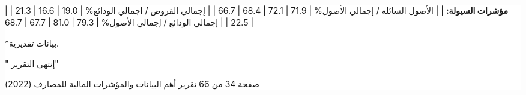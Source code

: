| **مؤشرات السيولة:** |
| الأصول السائلة / إجمالي الأصول% | 71.9 | 72.1 | 68.4 | 66.7 |
| إجمالي القروض / اجمالي الودائع% | 19.0 | 16.6 | 21.3 | 22.5 |
| إجمالي الودائع / إجمالي الأصول% | 79.3 | 81.0 | 67.7 | 68.7 |

*بيانات تقديرية.

" إنتهى التقرير"

صفحة 34 من 66
تقرير أهم البيانات والمؤشرات المالية للمصارف (2022)